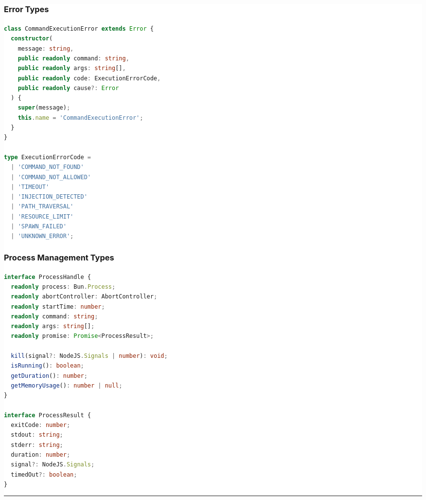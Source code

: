 ### Error Types

```typescript
class CommandExecutionError extends Error {
  constructor(
    message: string,
    public readonly command: string,
    public readonly args: string[],
    public readonly code: ExecutionErrorCode,
    public readonly cause?: Error
  ) {
    super(message);
    this.name = 'CommandExecutionError';
  }
}

type ExecutionErrorCode =
  | 'COMMAND_NOT_FOUND'
  | 'COMMAND_NOT_ALLOWED'
  | 'TIMEOUT'
  | 'INJECTION_DETECTED'
  | 'PATH_TRAVERSAL'
  | 'RESOURCE_LIMIT'
  | 'SPAWN_FAILED'
  | 'UNKNOWN_ERROR';
```

### Process Management Types

```typescript
interface ProcessHandle {
  readonly process: Bun.Process;
  readonly abortController: AbortController;
  readonly startTime: number;
  readonly command: string;
  readonly args: string[];
  readonly promise: Promise<ProcessResult>;
  
  kill(signal?: NodeJS.Signals | number): void;
  isRunning(): boolean;
  getDuration(): number;
  getMemoryUsage(): number | null;
}

interface ProcessResult {
  exitCode: number;
  stdout: string;
  stderr: string;
  duration: number;
  signal?: NodeJS.Signals;
  timedOut?: boolean;
}
```

---